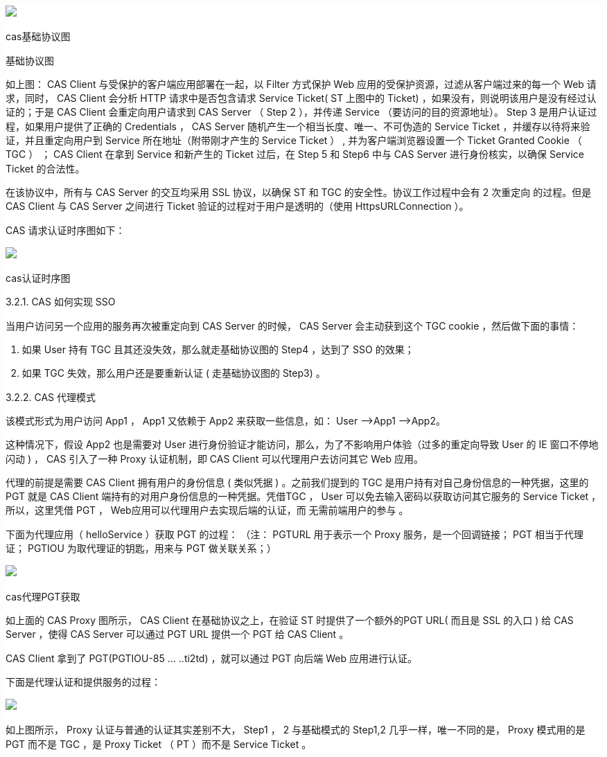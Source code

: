 ![](images/2016012131.jpg)

cas基础协议图

基础协议图

如上图： CAS Client 与受保护的客户端应用部署在一起，以 Filter 方式保护 Web 应用的受保护资源，过滤从客户端过来的每一个 Web 请求，同时， CAS Client 会分析 HTTP 请求中是否包含请求 Service Ticket( ST 上图中的 Ticket) ，如果没有，则说明该用户是没有经过认证的；于是 CAS Client 会重定向用户请求到 CAS Server （ Step 2 ），并传递 Service （要访问的目的资源地址）。 Step 3 是用户认证过程，如果用户提供了正确的 Credentials ， CAS Server 随机产生一个相当长度、唯一、不可伪造的 Service Ticket ，并缓存以待将来验证，并且重定向用户到 Service 所在地址（附带刚才产生的 Service Ticket ） , 并为客户端浏览器设置一个 Ticket Granted Cookie （ TGC ） ； CAS Client 在拿到 Service 和新产生的 Ticket 过后，在 Step 5 和 Step6 中与 CAS Server 进行身份核实，以确保 Service Ticket 的合法性。

在该协议中，所有与 CAS Server 的交互均采用 SSL 协议，以确保 ST 和 TGC 的安全性。协议工作过程中会有 2 次重定向 的过程。但是 CAS Client 与 CAS Server 之间进行 Ticket 验证的过程对于用户是透明的（使用 HttpsURLConnection ）。

CAS 请求认证时序图如下：

![](images/2016012132.gif)

cas认证时序图

3.2.1. CAS 如何实现 SSO

当用户访问另一个应用的服务再次被重定向到 CAS Server 的时候， CAS Server 会主动获到这个 TGC cookie ，然后做下面的事情：

1) 如果 User 持有 TGC 且其还没失效，那么就走基础协议图的 Step4 ，达到了 SSO 的效果；

2) 如果 TGC 失效，那么用户还是要重新认证 ( 走基础协议图的 Step3) 。

3.2.2. CAS 代理模式

该模式形式为用户访问 App1 ， App1 又依赖于 App2 来获取一些信息，如： User -->App1 -->App2。

这种情况下，假设 App2 也是需要对 User 进行身份验证才能访问，那么，为了不影响用户体验（过多的重定向导致 User 的 IE 窗口不停地闪动 ) ， CAS 引入了一种 Proxy 认证机制，即 CAS Client 可以代理用户去访问其它 Web 应用。

代理的前提是需要 CAS Client 拥有用户的身份信息 ( 类似凭据 ) 。之前我们提到的 TGC 是用户持有对自己身份信息的一种凭据，这里的 PGT 就是 CAS Client 端持有的对用户身份信息的一种凭据。凭借TGC ， User 可以免去输入密码以获取访问其它服务的 Service Ticket ，所以，这里凭借 PGT ， Web应用可以代理用户去实现后端的认证，而 无需前端用户的参与 。

下面为代理应用（ helloService ）获取 PGT 的过程： （注： PGTURL 用于表示一个 Proxy 服务，是一个回调链接； PGT 相当于代理证； PGTIOU 为取代理证的钥匙，用来与 PGT 做关联关系；）

![](images/2016012133.jpg)

cas代理PGT获取

如上面的 CAS Proxy 图所示， CAS Client 在基础协议之上，在验证 ST 时提供了一个额外的PGT URL( 而且是 SSL 的入口 ) 给 CAS Server ，使得 CAS Server 可以通过 PGT URL 提供一个 PGT 给 CAS Client 。

CAS Client 拿到了 PGT(PGTIOU-85 … ..ti2td) ，就可以通过 PGT 向后端 Web 应用进行认证。

下面是代理认证和提供服务的过程：

![](images/2016012134.jpg)

如上图所示， Proxy 认证与普通的认证其实差别不大， Step1 ， 2 与基础模式的 Step1,2 几乎一样，唯一不同的是， Proxy 模式用的是 PGT 而不是 TGC ，是 Proxy Ticket （ PT ）而不是 Service Ticket 。
